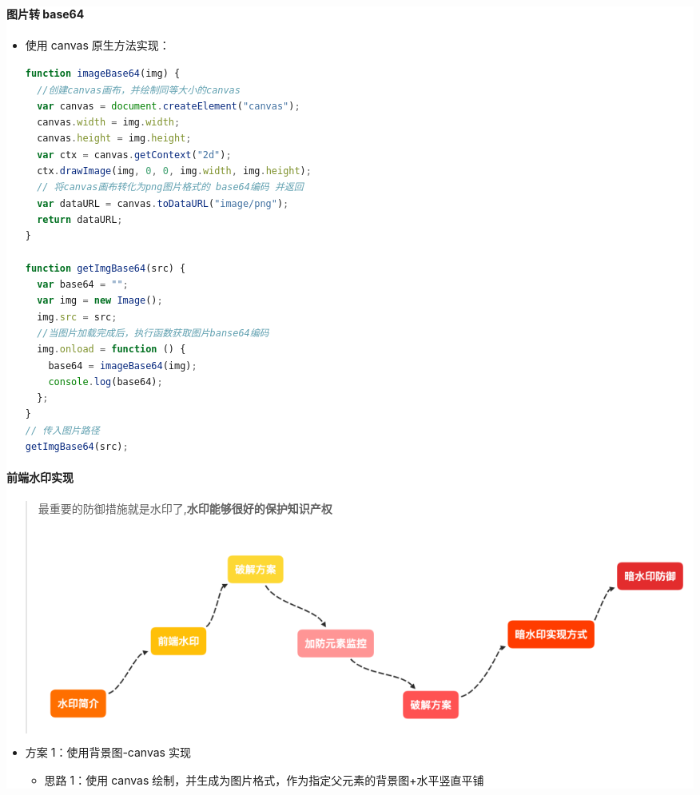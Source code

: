 #### 图片转 base64

- 使用 canvas 原生方法实现：

  ```js
  function imageBase64(img) {
    //创建canvas画布，并绘制同等大小的canvas
    var canvas = document.createElement("canvas");
    canvas.width = img.width;
    canvas.height = img.height;
    var ctx = canvas.getContext("2d");
    ctx.drawImage(img, 0, 0, img.width, img.height);
    // 将canvas画布转化为png图片格式的 base64编码 并返回
    var dataURL = canvas.toDataURL("image/png");
    return dataURL;
  }
  
  function getImgBase64(src) {
    var base64 = "";
    var img = new Image();
    img.src = src;
    //当图片加载完成后，执行函数获取图片banse64编码
    img.onload = function () {
      base64 = imageBase64(img);
      console.log(base64);
    };
  }
  // 传入图片路径
  getImgBase64(src);
  ```

#### 前端水印实现

> 最重要的防御措施就是水印了,**水印能够很好的保护知识产权**
>
> ![image-20230208175020672](images/H5C3补充/image-20230208175020672.png)

- 方案 1：使用背景图-canvas 实现

  - 思路 1：使用 canvas 绘制，并生成为图片格式，作为指定父元素的背景图+水平竖直平铺
